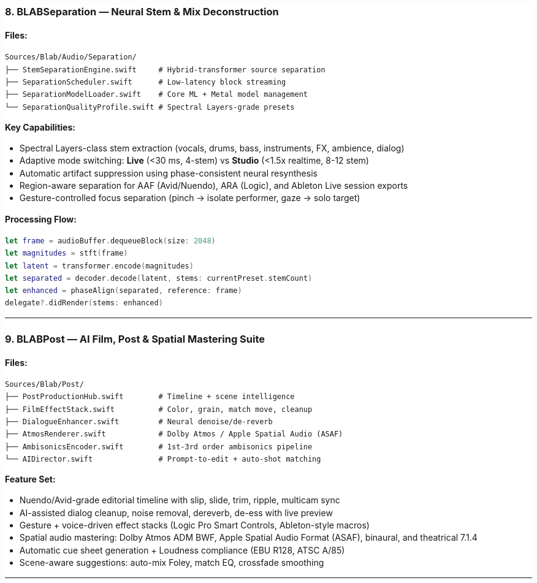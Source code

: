 
### 8. BLABSeparation — Neural Stem & Mix Deconstruction

**Files:**
```
Sources/Blab/Audio/Separation/
├── StemSeparationEngine.swift     # Hybrid-transformer source separation
├── SeparationScheduler.swift      # Low-latency block streaming
├── SeparationModelLoader.swift    # Core ML + Metal model management
└── SeparationQualityProfile.swift # Spectral Layers-grade presets
```

**Key Capabilities:**
- Spectral Layers-class stem extraction (vocals, drums, bass, instruments, FX, ambience, dialog)
- Adaptive mode switching: **Live** (<30 ms, 4-stem) vs **Studio** (<1.5x realtime, 8-12 stem)
- Automatic artifact suppression using phase-consistent neural resynthesis
- Region-aware separation for AAF (Avid/Nuendo), ARA (Logic), and Ableton Live session exports
- Gesture-controlled focus separation (pinch → isolate performer, gaze → solo target)

**Processing Flow:**
```swift
let frame = audioBuffer.dequeueBlock(size: 2048)
let magnitudes = stft(frame)
let latent = transformer.encode(magnitudes)
let separated = decoder.decode(latent, stems: currentPreset.stemCount)
let enhanced = phaseAlign(separated, reference: frame)
delegate?.didRender(stems: enhanced)
```

---

### 9. BLABPost — AI Film, Post & Spatial Mastering Suite

**Files:**
```
Sources/Blab/Post/
├── PostProductionHub.swift        # Timeline + scene intelligence
├── FilmEffectStack.swift          # Color, grain, match move, cleanup
├── DialogueEnhancer.swift         # Neural denoise/de-reverb
├── AtmosRenderer.swift            # Dolby Atmos / Apple Spatial Audio (ASAF)
├── AmbisonicsEncoder.swift        # 1st-3rd order ambisonics pipeline
└── AIDirector.swift               # Prompt-to-edit + auto-shot matching
```

**Feature Set:**
- Nuendo/Avid-grade editorial timeline with slip, slide, trim, ripple, multicam sync
- AI-assisted dialog cleanup, noise removal, dereverb, de-ess with live preview
- Gesture + voice-driven effect stacks (Logic Pro Smart Controls, Ableton-style macros)
- Spatial audio mastering: Dolby Atmos ADM BWF, Apple Spatial Audio Format (ASAF), binaural, and theatrical 7.1.4
- Automatic cue sheet generation + Loudness compliance (EBU R128, ATSC A/85)
- Scene-aware suggestions: auto-mix Foley, match EQ, crossfade smoothing

---
